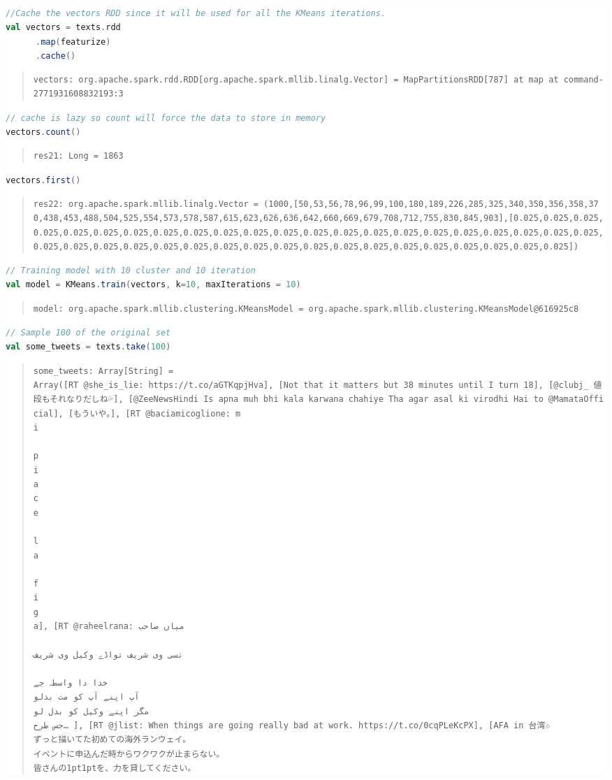 ``` scala
//Cache the vectors RDD since it will be used for all the KMeans iterations.
val vectors = texts.rdd
      .map(featurize)
      .cache()
```

>     vectors: org.apache.spark.rdd.RDD[org.apache.spark.mllib.linalg.Vector] = MapPartitionsRDD[787] at map at command-2771931608832193:3

``` scala
// cache is lazy so count will force the data to store in memory
vectors.count()
```

>     res21: Long = 1863

``` scala
vectors.first()
```

>     res22: org.apache.spark.mllib.linalg.Vector = (1000,[50,53,56,78,96,99,100,180,189,226,285,325,340,350,356,358,370,438,453,488,504,525,554,573,578,587,615,623,626,636,642,660,669,679,708,712,755,830,845,903],[0.025,0.025,0.025,0.025,0.025,0.025,0.025,0.025,0.025,0.025,0.025,0.025,0.025,0.025,0.025,0.025,0.025,0.025,0.025,0.025,0.025,0.025,0.025,0.025,0.025,0.025,0.025,0.025,0.025,0.025,0.025,0.025,0.025,0.025,0.025,0.025,0.025,0.025,0.025,0.025])

``` scala
// Training model with 10 cluster and 10 iteration
val model = KMeans.train(vectors, k=10, maxIterations = 10)
```

>     model: org.apache.spark.mllib.clustering.KMeansModel = org.apache.spark.mllib.clustering.KMeansModel@616925c8

``` scala
// Sample 100 of the original set
val some_tweets = texts.take(100)
```

>     some_tweets: Array[String] =
>     Array([RT @she_is_lie: https://t.co/aGTKqpjHva], [Not that it matters but 38 minutes until I turn 18], [@clubj_ 値段もそれなりだしね💦], [@ZeeNewsHindi Is apna muh bhi kala karwana chahiye Tha agar asal ki virodhi Hai to @MamataOfficial], [もういや。], [RT @baciamicoglione: m
>     i
>
>     p
>     i
>     a
>     c
>     e
>
>     l
>     a
>
>     f
>     i
>     g
>     a], [RT @raheelrana: میاں صاحب
>
>     تسی وی شریف تواڈے وکیل وی شریف
>
>     خدا دا واسطہ جے
>     آپ اپنے آپ کو مت بدلو
>     مگر اپنے وکیل کو بدل لو
>     جس طرح… ], [RT @jlist: When things are going really bad at work. https://t.co/0cqPLeKcPX], [AFA in 台湾✩
>     ずっと描いてた初めての海外ランウェイ。
>     イベントに申込んだ時からワクワクが止まらない。
>     皆さんの1pt1ptを、力を貸してください。